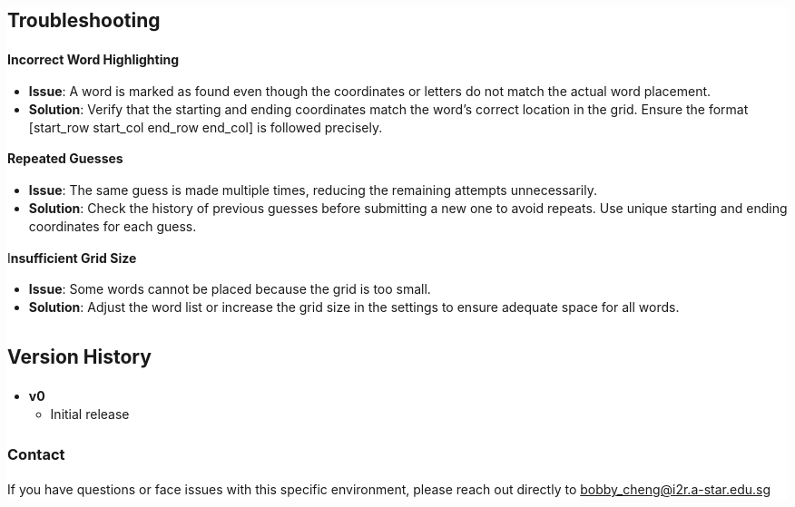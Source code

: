 ## Troubleshooting

**Incorrect Word Highlighting**

- **Issue**: A word is marked as found even though the coordinates or letters do not match the actual word placement.
- **Solution**: Verify that the starting and ending coordinates match the word’s correct location in the grid. Ensure the format [start_row start_col end_row end_col] is followed precisely.

**Repeated Guesses**

- **Issue**: The same guess is made multiple times, reducing the remaining attempts unnecessarily.
- **Solution**: Check the history of previous guesses before submitting a new one to avoid repeats. Use unique starting and ending coordinates for each guess.

I**nsufficient Grid Size**

- **Issue**: Some words cannot be placed because the grid is too small.
- **Solution**: Adjust the word list or increase the grid size in the settings to ensure adequate space for all words.


## Version History
- **v0**
  - Initial release 


### Contact
If you have questions or face issues with this specific environment, please reach out directly to bobby_cheng@i2r.a-star.edu.sg